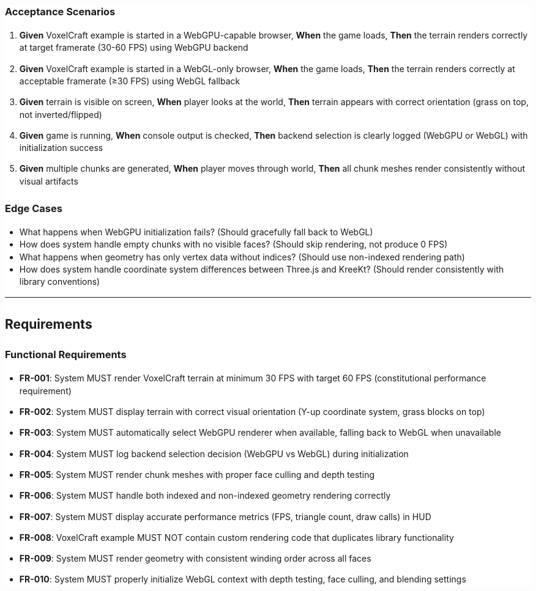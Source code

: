 ### Acceptance Scenarios

1. **Given** VoxelCraft example is started in a WebGPU-capable browser, **When** the game loads, **Then** the terrain renders correctly at target framerate (30-60 FPS) using WebGPU backend

2. **Given** VoxelCraft example is started in a WebGL-only browser, **When** the game loads, **Then** the terrain renders correctly at acceptable framerate (≥30 FPS) using WebGL fallback

3. **Given** terrain is visible on screen, **When** player looks at the world, **Then** terrain appears with correct orientation (grass on top, not inverted/flipped)

4. **Given** game is running, **When** console output is checked, **Then** backend selection is clearly logged (WebGPU or WebGL) with initialization success

5. **Given** multiple chunks are generated, **When** player moves through world, **Then** all chunk meshes render consistently without visual artifacts

### Edge Cases
- What happens when WebGPU initialization fails? (Should gracefully fall back to WebGL)
- How does system handle empty chunks with no visible faces? (Should skip rendering, not produce 0 FPS)
- What happens when geometry has only vertex data without indices? (Should use non-indexed rendering path)
- How does system handle coordinate system differences between Three.js and KreeKt? (Should render consistently with library conventions)

---

## Requirements

### Functional Requirements

- **FR-001**: System MUST render VoxelCraft terrain at minimum 30 FPS with target 60 FPS (constitutional performance requirement)

- **FR-002**: System MUST display terrain with correct visual orientation (Y-up coordinate system, grass blocks on top)

- **FR-003**: System MUST automatically select WebGPU renderer when available, falling back to WebGL when unavailable

- **FR-004**: System MUST log backend selection decision (WebGPU vs WebGL) during initialization

- **FR-005**: System MUST render chunk meshes with proper face culling and depth testing

- **FR-006**: System MUST handle both indexed and non-indexed geometry rendering correctly

- **FR-007**: System MUST display accurate performance metrics (FPS, triangle count, draw calls) in HUD

- **FR-008**: VoxelCraft example MUST NOT contain custom rendering code that duplicates library functionality

- **FR-009**: System MUST render geometry with consistent winding order across all faces

- **FR-010**: System MUST properly initialize WebGL context with depth testing, face culling, and blending settings
